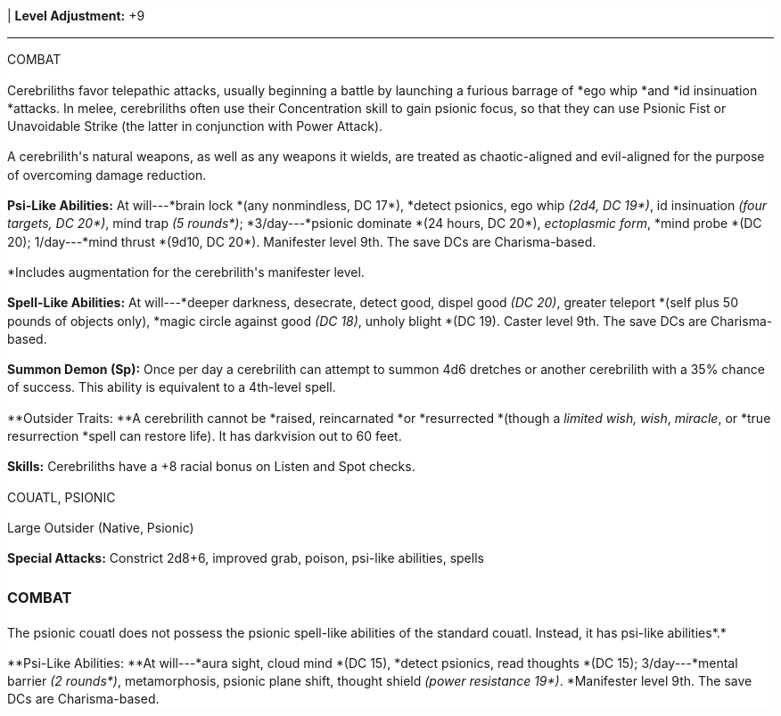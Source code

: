 | **Level Adjustment:**      +9
                             
  -------------------------- -------------------------------------------------------------------------------------------------------------------------------------------------------------------------------------------------------

COMBAT

Cerebriliths favor telepathic attacks, usually beginning a battle by
launching a furious barrage of *ego whip *and *id insinuation *attacks.
In melee, cerebriliths often use their Concentration skill to gain
psionic focus, so that they can use Psionic Fist or Unavoidable Strike
(the latter in conjunction with Power Attack).

A cerebrilith's natural weapons, as well as any weapons it wields, are
treated as chaotic-aligned and evil-aligned for the purpose of
overcoming damage reduction.

**Psi-Like Abilities:** At will---*brain lock *(any nonmindless, DC
17\*), *detect psionics, ego whip *(2d4, DC 19\*)*, id insinuation
*(four targets, DC 20\*)*, mind trap *(5 rounds\*)*; *3/day---*psionic
dominate *(24 hours, DC 20\*), *ectoplasmic form*, *mind probe *(DC 20);
1/day---*mind thrust *(9d10, DC 20\*). Manifester level 9th. The save
DCs are Charisma-based.

\*Includes augmentation for the cerebrilith's manifester level.

**Spell-Like Abilities:** At will---*deeper darkness, desecrate, detect
good, dispel good *(DC 20)*, greater teleport *(self plus 50 pounds of
objects only), *magic circle against good *(DC 18)*, unholy blight *(DC
19). Caster level 9th. The save DCs are Charisma-based.

**Summon Demon (Sp):** Once per day a cerebrilith can attempt to summon
4d6 dretches or another cerebrilith with a 35% chance of success. This
ability is equivalent to a 4th-level spell.

**Outsider Traits: **A cerebrilith cannot be *raised, reincarnated *or
*resurrected *(though a *limited wish, wish*, *miracle*, or *true
resurrection *spell can restore life). It has darkvision out to 60 feet.

**Skills:** Cerebriliths have a +8 racial bonus on Listen and Spot
checks.

COUATL, PSIONIC

Large Outsider (Native, Psionic)

**Special Attacks:** Constrict 2d8+6, improved grab, poison, psi-like
abilities, spells

### COMBAT

The psionic couatl does not possess the psionic spell-like abilities of
the standard couatl. Instead, it has psi-like abilities*.*

**Psi-Like Abilities: **At will---*aura sight, cloud mind *(DC 15),
*detect psionics, read thoughts *(DC 15); 3/day---*mental barrier *(2
rounds\*)*, metamorphosis, psionic plane shift, thought shield *(power
resistance 19\*)*. *Manifester level 9th. The save DCs are
Charisma-based.
